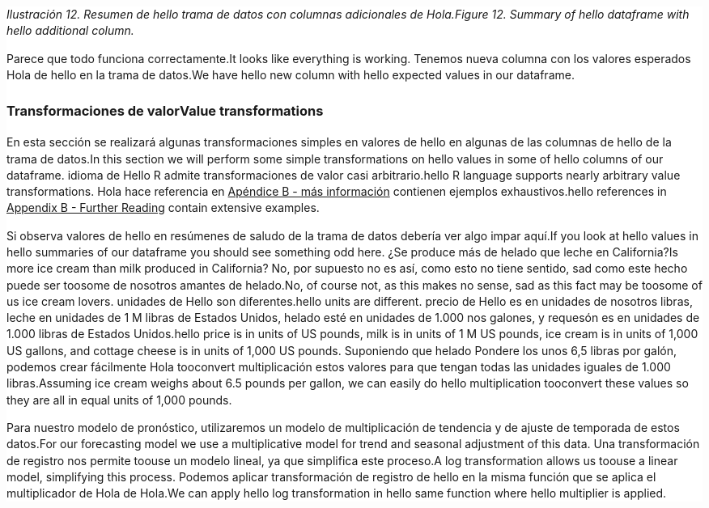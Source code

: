 <span data-ttu-id="3c013-378">*Ilustración 12. Resumen de hello trama de datos con columnas adicionales de Hola.*</span><span class="sxs-lookup"><span data-stu-id="3c013-378">*Figure 12. Summary of hello dataframe with hello additional column.*</span></span>

<span data-ttu-id="3c013-379">Parece que todo funciona correctamente.</span><span class="sxs-lookup"><span data-stu-id="3c013-379">It looks like everything is working.</span></span> <span data-ttu-id="3c013-380">Tenemos nueva columna con los valores esperados Hola de hello en la trama de datos.</span><span class="sxs-lookup"><span data-stu-id="3c013-380">We have hello new column with hello expected values in our dataframe.</span></span>

### <a name="value-transformations"></a><span data-ttu-id="3c013-381">Transformaciones de valor</span><span class="sxs-lookup"><span data-stu-id="3c013-381">Value transformations</span></span>
<span data-ttu-id="3c013-382">En esta sección se realizará algunas transformaciones simples en valores de hello en algunas de las columnas de hello de la trama de datos.</span><span class="sxs-lookup"><span data-stu-id="3c013-382">In this section we will perform some simple transformations on hello values in some of hello columns of our dataframe.</span></span> <span data-ttu-id="3c013-383">idioma de Hello R admite transformaciones de valor casi arbitrario.</span><span class="sxs-lookup"><span data-stu-id="3c013-383">hello R language supports nearly arbitrary value transformations.</span></span> <span data-ttu-id="3c013-384">Hola hace referencia en [Apéndice B - más información](#appendixb) contienen ejemplos exhaustivos.</span><span class="sxs-lookup"><span data-stu-id="3c013-384">hello references in [Appendix B - Further Reading](#appendixb) contain extensive examples.</span></span>

<span data-ttu-id="3c013-385">Si observa valores de hello en resúmenes de saludo de la trama de datos debería ver algo impar aquí.</span><span class="sxs-lookup"><span data-stu-id="3c013-385">If you look at hello values in hello summaries of our dataframe you should see something odd here.</span></span> <span data-ttu-id="3c013-386">¿Se produce más de helado que leche en California?</span><span class="sxs-lookup"><span data-stu-id="3c013-386">Is more ice cream than milk produced in California?</span></span> <span data-ttu-id="3c013-387">No, por supuesto no es así, como esto no tiene sentido, sad como este hecho puede ser toosome de nosotros amantes de helado.</span><span class="sxs-lookup"><span data-stu-id="3c013-387">No, of course not, as this makes no sense, sad as this fact may be toosome of us ice cream lovers.</span></span> <span data-ttu-id="3c013-388">unidades de Hello son diferentes.</span><span class="sxs-lookup"><span data-stu-id="3c013-388">hello units are different.</span></span> <span data-ttu-id="3c013-389">precio de Hello es en unidades de nosotros libras, leche en unidades de 1 M libras de Estados Unidos, helado esté en unidades de 1.000 nos galones, y requesón es en unidades de 1.000 libras de Estados Unidos.</span><span class="sxs-lookup"><span data-stu-id="3c013-389">hello price is in units of US pounds, milk is in units of 1 M US pounds, ice cream is in units of 1,000 US gallons, and cottage cheese is in units of 1,000 US pounds.</span></span> <span data-ttu-id="3c013-390">Suponiendo que helado Pondere los unos 6,5 libras por galón, podemos crear fácilmente Hola tooconvert multiplicación estos valores para que tengan todas las unidades iguales de 1.000 libras.</span><span class="sxs-lookup"><span data-stu-id="3c013-390">Assuming ice cream weighs about 6.5 pounds per gallon, we can easily do hello multiplication tooconvert these values so they are all in equal units of 1,000 pounds.</span></span>

<span data-ttu-id="3c013-391">Para nuestro modelo de pronóstico, utilizaremos un modelo de multiplicación de tendencia y de ajuste de temporada de estos datos.</span><span class="sxs-lookup"><span data-stu-id="3c013-391">For our forecasting model we use a multiplicative model for trend and seasonal adjustment of this data.</span></span> <span data-ttu-id="3c013-392">Una transformación de registro nos permite toouse un modelo lineal, ya que simplifica este proceso.</span><span class="sxs-lookup"><span data-stu-id="3c013-392">A log transformation allows us toouse a linear model, simplifying this process.</span></span> <span data-ttu-id="3c013-393">Podemos aplicar transformación de registro de hello en la misma función que se aplica el multiplicador de Hola de Hola.</span><span class="sxs-lookup"><span data-stu-id="3c013-393">We can apply hello log transformation in hello same function where hello multiplier is applied.</span></span>
